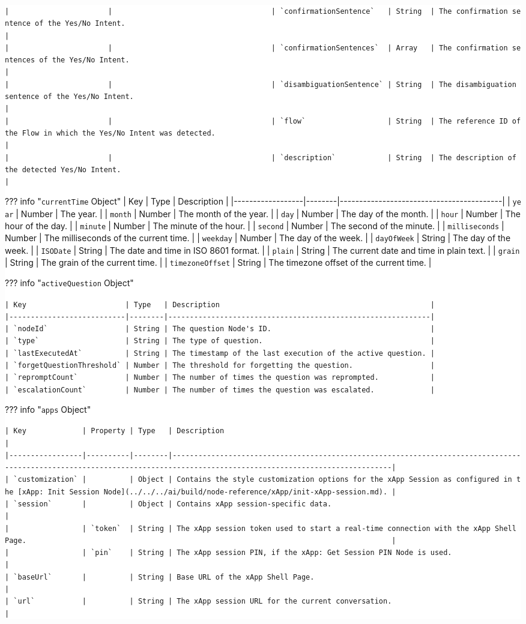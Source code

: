     |                       |                                     | `confirmationSentence`   | String  | The confirmation sentence of the Yes/No Intent.                                                                                                                                                                              |
    |                       |                                     | `confirmationSentences`  | Array   | The confirmation sentences of the Yes/No Intent.                                                                                                                                                                             |
    |                       |                                     | `disambiguationSentence` | String  | The disambiguation sentence of the Yes/No Intent.                                                                                                                                                                            |
    |                       |                                     | `flow`                   | String  | The reference ID of the Flow in which the Yes/No Intent was detected.                                                                                                                                                        |
    |                       |                                     | `description`            | String  | The description of the detected Yes/No Intent.                                                                                                                                                                               |

??? info "`currentTime` Object"
    | Key              | Type   | Description                              |
    |------------------|--------|------------------------------------------|
    | `year`           | Number | The year.                                |
    | `month`          | Number | The month of the year.                   |
    | `day`            | Number | The day of the month.                    |
    | `hour`           | Number | The hour of the day.                     |
    | `minute`         | Number | The minute of the hour.                  |
    | `second`         | Number | The second of the minute.                |
    | `milliseconds`   | Number | The milliseconds of the current time.    |
    | `weekday`        | Number | The day of the week.                     |
    | `dayOfWeek`      | String | The day of the week.                     |
    | `ISODate`        | String | The date and time in ISO 8601 format.    |
    | `plain`          | String | The current date and time in plain text. |
    | `grain`          | String | The grain of the current time.           |
    | `timezoneOffset` | String | The timezone offset of the current time. |

??? info "`activeQuestion` Object"

    | Key                       | Type   | Description                                                 |
    |---------------------------|--------|-------------------------------------------------------------|
    | `nodeId`                  | String | The question Node's ID.                                     |
    | `type`                    | String | The type of question.                                       |
    | `lastExecutedAt`          | String | The timestamp of the last execution of the active question. |
    | `forgetQuestionThreshold` | Number | The threshold for forgetting the question.                  |
    | `repromptCount`           | Number | The number of times the question was reprompted.            |
    | `escalationCount`         | Number | The number of times the question was escalated.             |

??? info "`apps` Object"

    | Key             | Property | Type   | Description                                                                                                                                                               |
    |-----------------|----------|--------|---------------------------------------------------------------------------------------------------------------------------------------------------------------------------|
    | `customization` |          | Object | Contains the style customization options for the xApp Session as configured in the [xApp: Init Session Node](../../../ai/build/node-reference/xApp/init-xApp-session.md). |
    | `session`       |          | Object | Contains xApp session-specific data.                                                                                                                                      |
    |                 | `token`  | String | The xApp session token used to start a real-time connection with the xApp Shell Page.                                                                                     |
    |                 | `pin`    | String | The xApp session PIN, if the xApp: Get Session PIN Node is used.                                                                                                          |
    | `baseUrl`       |          | String | Base URL of the xApp Shell Page.                                                                                                                                          |
    | `url`           |          | String | The xApp session URL for the current conversation.                                                                                                                        |
